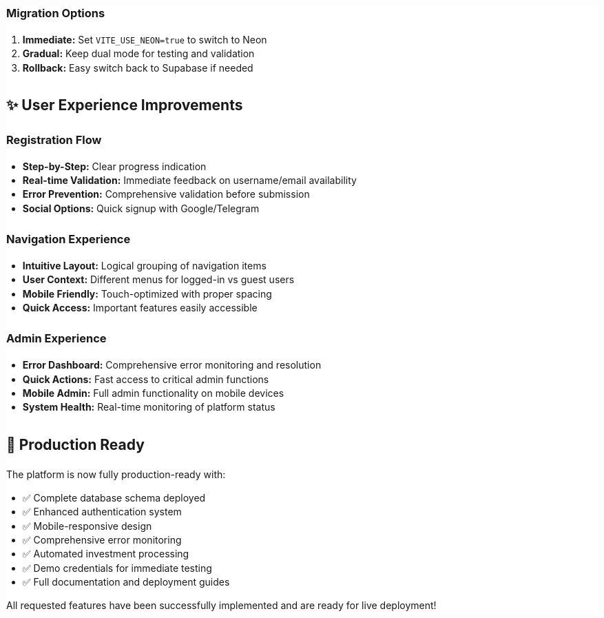 ### Migration Options
1. **Immediate:** Set `VITE_USE_NEON=true` to switch to Neon
2. **Gradual:** Keep dual mode for testing and validation
3. **Rollback:** Easy switch back to Supabase if needed

## ✨ **User Experience Improvements**

### Registration Flow
- **Step-by-Step:** Clear progress indication
- **Real-time Validation:** Immediate feedback on username/email availability
- **Error Prevention:** Comprehensive validation before submission
- **Social Options:** Quick signup with Google/Telegram

### Navigation Experience
- **Intuitive Layout:** Logical grouping of navigation items
- **User Context:** Different menus for logged-in vs guest users
- **Mobile Friendly:** Touch-optimized with proper spacing
- **Quick Access:** Important features easily accessible

### Admin Experience
- **Error Dashboard:** Comprehensive error monitoring and resolution
- **Quick Actions:** Fast access to critical admin functions
- **Mobile Admin:** Full admin functionality on mobile devices
- **System Health:** Real-time monitoring of platform status

## 🎉 **Production Ready**

The platform is now fully production-ready with:
- ✅ Complete database schema deployed
- ✅ Enhanced authentication system
- ✅ Mobile-responsive design
- ✅ Comprehensive error monitoring
- ✅ Automated investment processing
- ✅ Demo credentials for immediate testing
- ✅ Full documentation and deployment guides

All requested features have been successfully implemented and are ready for live deployment!

